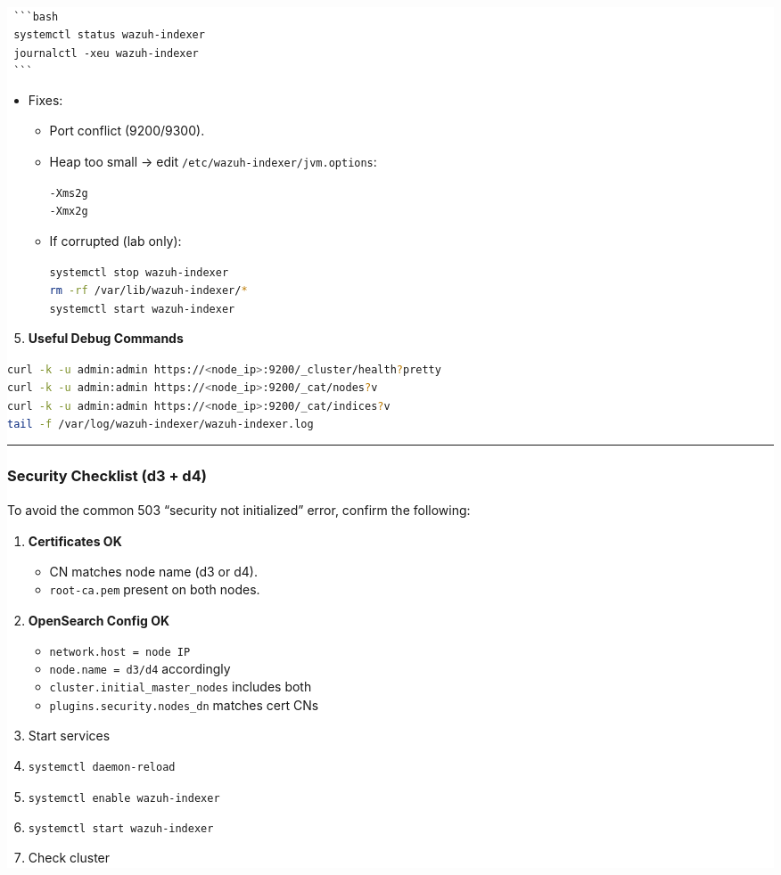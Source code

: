      ```bash
     systemctl status wazuh-indexer
     journalctl -xeu wazuh-indexer
     ```

   * Fixes:

     * Port conflict (9200/9300).

     * Heap too small → edit `/etc/wazuh-indexer/jvm.options`:

       ```
       -Xms2g
       -Xmx2g
       ```

     * If corrupted (lab only):

       ```bash
       systemctl stop wazuh-indexer
       rm -rf /var/lib/wazuh-indexer/*
       systemctl start wazuh-indexer
       ```

5. **Useful Debug Commands**

```bash
curl -k -u admin:admin https://<node_ip>:9200/_cluster/health?pretty
curl -k -u admin:admin https://<node_ip>:9200/_cat/nodes?v
curl -k -u admin:admin https://<node_ip>:9200/_cat/indices?v
tail -f /var/log/wazuh-indexer/wazuh-indexer.log
```

---

### Security Checklist (d3 + d4)

To avoid the common 503 “security not initialized” error, confirm the following:

1. **Certificates OK**

   * CN matches node name (d3 or d4).
   * `root-ca.pem` present on both nodes.

2. **OpenSearch Config OK**

   * `network.host = node IP`
   * `node.name = d3/d4` accordingly
   * `cluster.initial_master_nodes` includes both
   * `plugins.security.nodes_dn` matches cert CNs

3. Start services

4. `systemctl daemon-reload`

5. `systemctl enable wazuh-indexer`

6. `systemctl start wazuh-indexer`

7. Check cluster
